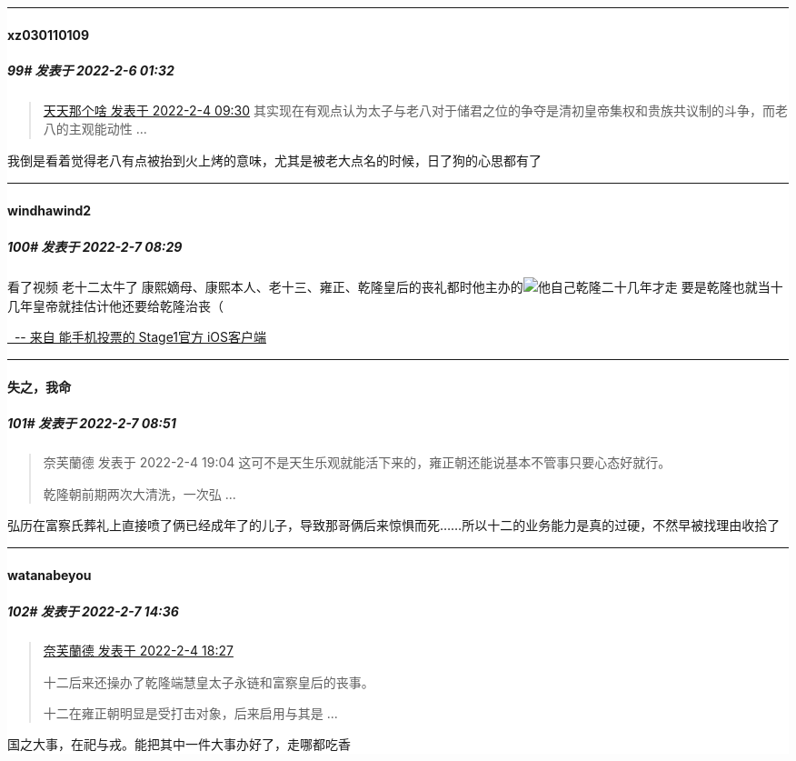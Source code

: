 *****

####  xz030110109  
##### 99#       发表于 2022-2-6 01:32

<blockquote><a href="httphttps://bbs.saraba1st.com/2b/forum.php?mod=redirect&amp;goto=findpost&amp;pid=54540560&amp;ptid=2050519" target="_blank">天天那个啥 发表于 2022-2-4 09:30</a>
其实现在有观点认为太子与老八对于储君之位的争夺是清初皇帝集权和贵族共议制的斗争，而老八的主观能动性 ...</blockquote>
我倒是看着觉得老八有点被抬到火上烤的意味，尤其是被老大点名的时候，日了狗的心思都有了



*****

####  windhawind2  
##### 100#       发表于 2022-2-7 08:29

看了视频 老十二太牛了 康熙嫡母、康熙本人、老十三、雍正、乾隆皇后的丧礼都时他主办的<img src="https://static.saraba1st.com/image/smiley/face2017/033.png" referrerpolicy="no-referrer">他自己乾隆二十几年才走 要是乾隆也就当十几年皇帝就挂估计他还要给乾隆治丧（

[  -- 来自 能手机投票的 Stage1官方 iOS客户端](https://itunes.apple.com/fi/app/saraba1st/id1221237470?mt=8)

*****

####  失之，我命  
##### 101#       发表于 2022-2-7 08:51

<blockquote>奈芙蘭德 发表于 2022-2-4 19:04
这可不是天生乐观就能活下来的，雍正朝还能说基本不管事只要心态好就行。

乾隆朝前期两次大清洗，一次弘 ...</blockquote>
弘历在富察氏葬礼上直接喷了俩已经成年了的儿子，导致那哥俩后来惊惧而死……所以十二的业务能力是真的过硬，不然早被找理由收拾了



*****

####  watanabeyou  
##### 102#       发表于 2022-2-7 14:36

<blockquote><a href="httphttps://bbs.saraba1st.com/2b/forum.php?mod=redirect&amp;goto=findpost&amp;pid=54545740&amp;ptid=2050519" target="_blank">奈芙蘭德 发表于 2022-2-4 18:27</a>

十二后来还操办了乾隆端慧皇太子永链和富察皇后的丧事。

十二在雍正朝明显是受打击对象，后来启用与其是 ...</blockquote>
国之大事，在祀与戎。能把其中一件大事办好了，走哪都吃香

